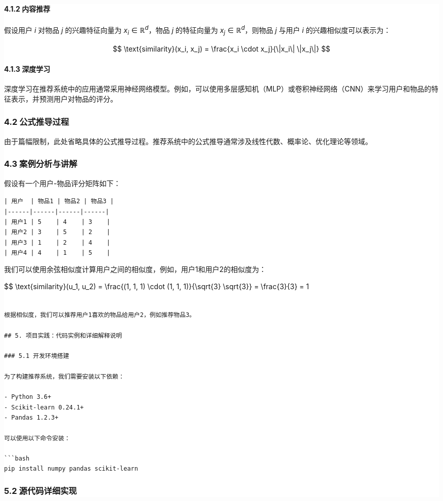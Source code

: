#### 4.1.2 内容推荐

假设用户 $i$ 对物品 $j$ 的兴趣特征向量为 $x_i \in \mathbb{R}^d$，物品 $j$ 的特征向量为 $x_j \in \mathbb{R}^d$，则物品 $j$ 与用户 $i$ 的兴趣相似度可以表示为：

$$
\text{similarity}(x_i, x_j) = \frac{x_i \cdot x_j}{\|x_i\| \|x_j\|}
$$

#### 4.1.3 深度学习

深度学习在推荐系统中的应用通常采用神经网络模型。例如，可以使用多层感知机（MLP）或卷积神经网络（CNN）来学习用户和物品的特征表示，并预测用户对物品的评分。

### 4.2 公式推导过程

由于篇幅限制，此处省略具体的公式推导过程。推荐系统中的公式推导通常涉及线性代数、概率论、优化理论等领域。

### 4.3 案例分析与讲解

假设有一个用户-物品评分矩阵如下：

```
| 用户  | 物品1 | 物品2 | 物品3 |
|------|------|------|------|
| 用户1 | 5    | 4    | 3    |
| 用户2 | 3    | 5    | 2    |
| 用户3 | 1    | 2    | 4    |
| 用户4 | 4    | 1    | 5    |
```

我们可以使用余弦相似度计算用户之间的相似度，例如，用户1和用户2的相似度为：

$$
\text{similarity}(u_1, u_2) = \frac{(1, 1, 1) \cdot (1, 1, 1)}{\sqrt{3} \sqrt{3}} = \frac{3}{3} = 1
```

根据相似度，我们可以推荐用户1喜欢的物品给用户2，例如推荐物品3。

## 5. 项目实践：代码实例和详细解释说明

### 5.1 开发环境搭建

为了构建推荐系统，我们需要安装以下依赖：

- Python 3.6+
- Scikit-learn 0.24.1+
- Pandas 1.2.3+

可以使用以下命令安装：

```bash
pip install numpy pandas scikit-learn
```

### 5.2 源代码详细实现
